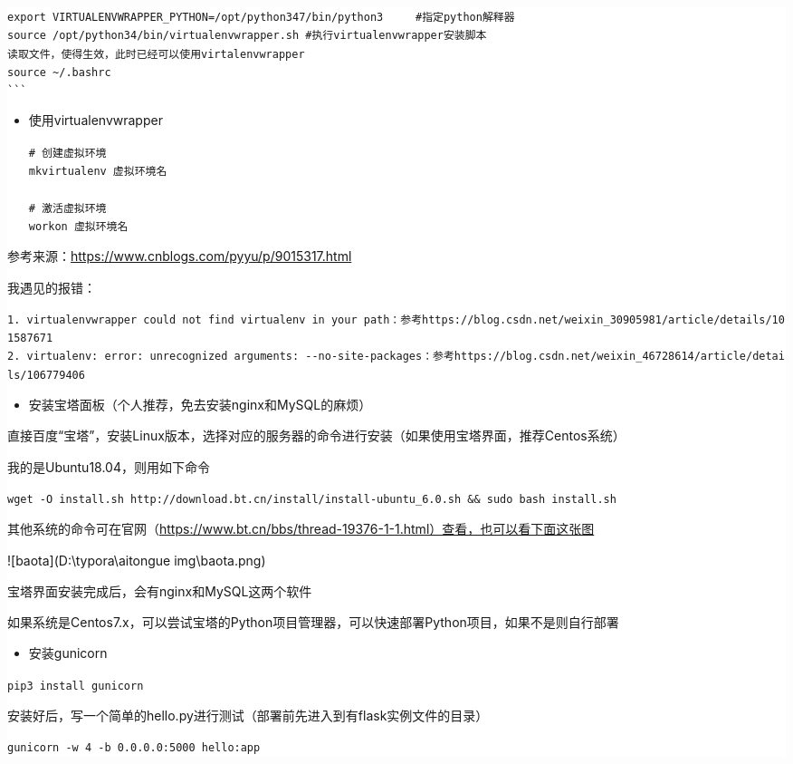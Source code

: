     export VIRTUALENVWRAPPER_PYTHON=/opt/python347/bin/python3     #指定python解释器
    source /opt/python34/bin/virtualenvwrapper.sh #执行virtualenvwrapper安装脚本
    读取文件，使得生效，此时已经可以使用virtalenvwrapper
    source ~/.bashrc
    ```

  - 使用virtualenvwrapper

    ```
    # 创建虚拟环境
    mkvirtualenv 虚拟环境名
    
    # 激活虚拟环境
    workon 虚拟环境名
    ```

参考来源：https://www.cnblogs.com/pyyu/p/9015317.html

我遇见的报错：

 	1. virtualenvwrapper could not find virtualenv in your path：参考https://blog.csdn.net/weixin_30905981/article/details/101587671
 	2. virtualenv: error: unrecognized arguments: --no-site-packages：参考https://blog.csdn.net/weixin_46728614/article/details/106779406



- 安装宝塔面板（个人推荐，免去安装nginx和MySQL的麻烦）

直接百度“宝塔”，安装Linux版本，选择对应的服务器的命令进行安装（如果使用宝塔界面，推荐Centos系统）

我的是Ubuntu18.04，则用如下命令

```ubuntu
wget -O install.sh http://download.bt.cn/install/install-ubuntu_6.0.sh && sudo bash install.sh
```

其他系统的命令可在官网（https://www.bt.cn/bbs/thread-19376-1-1.html）查看，也可以看下面这张图

![baota](D:\typora\aitongue img\baota.png)

宝塔界面安装完成后，会有nginx和MySQL这两个软件

如果系统是Centos7.x，可以尝试宝塔的Python项目管理器，可以快速部署Python项目，如果不是则自行部署



- 安装gunicorn

```
pip3 install gunicorn
```

安装好后，写一个简单的hello.py进行测试（部署前先进入到有flask实例文件的目录）

```
gunicorn -w 4 -b 0.0.0.0:5000 hello:app
```
